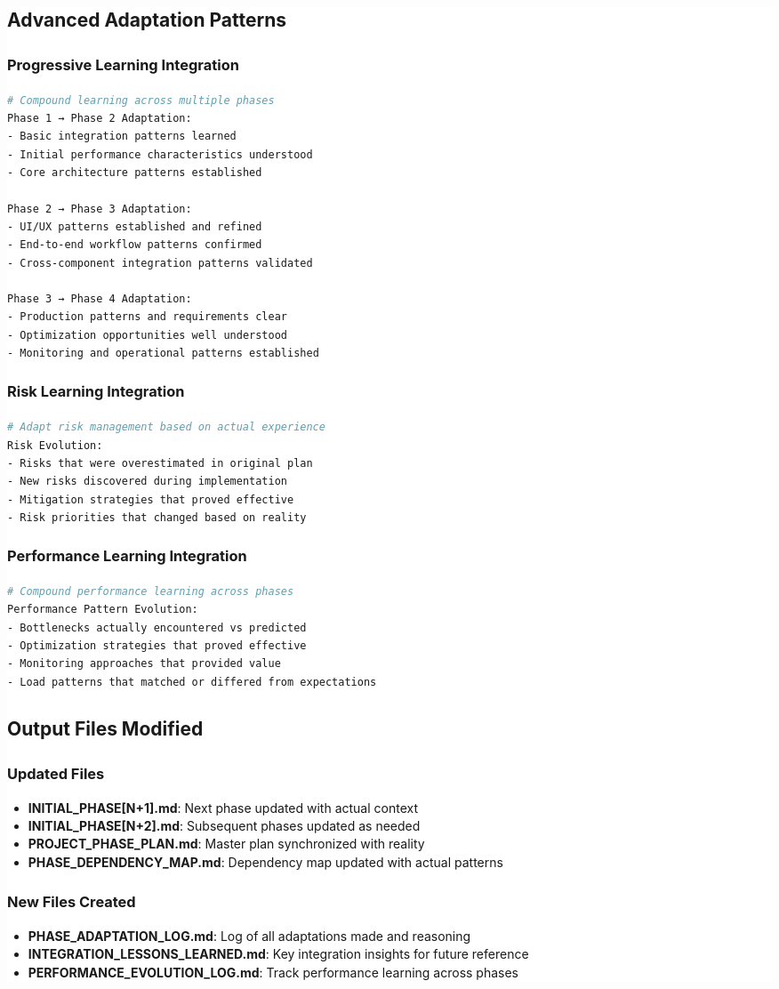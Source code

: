 ## Advanced Adaptation Patterns

### Progressive Learning Integration
```bash
# Compound learning across multiple phases
Phase 1 → Phase 2 Adaptation:
- Basic integration patterns learned
- Initial performance characteristics understood
- Core architecture patterns established

Phase 2 → Phase 3 Adaptation:
- UI/UX patterns established and refined
- End-to-end workflow patterns confirmed
- Cross-component integration patterns validated

Phase 3 → Phase 4 Adaptation:
- Production patterns and requirements clear
- Optimization opportunities well understood
- Monitoring and operational patterns established
```

### Risk Learning Integration
```bash
# Adapt risk management based on actual experience
Risk Evolution:
- Risks that were overestimated in original plan
- New risks discovered during implementation
- Mitigation strategies that proved effective
- Risk priorities that changed based on reality
```

### Performance Learning Integration
```bash
# Compound performance learning across phases
Performance Pattern Evolution:
- Bottlenecks actually encountered vs predicted
- Optimization strategies that proved effective
- Monitoring approaches that provided value
- Load patterns that matched or differed from expectations
```

## Output Files Modified

### Updated Files
- **INITIAL_PHASE[N+1].md**: Next phase updated with actual context
- **INITIAL_PHASE[N+2].md**: Subsequent phases updated as needed
- **PROJECT_PHASE_PLAN.md**: Master plan synchronized with reality
- **PHASE_DEPENDENCY_MAP.md**: Dependency map updated with actual patterns

### New Files Created
- **PHASE_ADAPTATION_LOG.md**: Log of all adaptations made and reasoning
- **INTEGRATION_LESSONS_LEARNED.md**: Key integration insights for future reference
- **PERFORMANCE_EVOLUTION_LOG.md**: Track performance learning across phases
